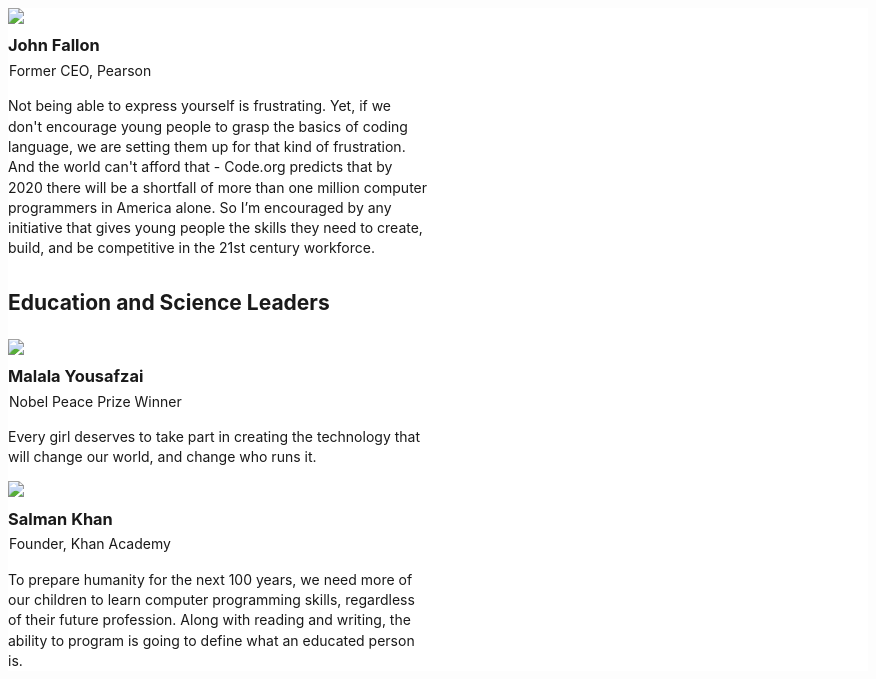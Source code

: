 <div class="col-50 left" id="block" style=" width: 50%; margin-bottom: 10px;">
<div class="col-18 left" id="headshot" style="margin-bottom: 5px; margin-right: 15px;">
<img src="/images/people/john-fallon.jpg">
</div>
<div class="col-66 left" id="text">
<h3 style="margin:0px;">
John Fallon
</h3>
<h4 style="margin-top: 2px; margin-bottom: 5px; font-weight: 400; padding: 1px;">
Former CEO, Pearson
</h4>
<p style="padding-right:10px;">
Not being able to express yourself is frustrating. Yet, if we don't encourage young people to grasp the basics of coding language, we are setting them up for that kind of frustration. And the world can't afford that - Code.org predicts that by 2020 there will be a shortfall of more than one million computer programmers in America alone. So I’m encouraged by any initiative that gives young people the skills they need to create, build, and be competitive in the 21st century workforce.
</p>
</div>
</div>

<p><h2 id="Education">Education and Science Leaders</h2></p>

<div class="row" style="margin-bottom: 20px;"></div>
<div class="col-50 left" id="block" style=" width: 50%; margin-bottom: 10px;">
<div class="col-18 left" id="headshot" style="margin-bottom: 5px; margin-right: 15px;">
<img src="/images/people/malala-yousafzai.jpg">
</div>
<div class="col-66 left" id="text">
<h3 style="margin:0px;">
Malala Yousafzai
</h3>
<h4 style="margin-top: 2px; margin-bottom: 5px; font-weight: 400; padding: 1px;">
Nobel Peace Prize Winner
</h4>
<p style="padding-right:10px;">
Every girl deserves to take part in creating the technology that will change our world, and change who runs it.
</p>
</div>
</div>
<div class="col-50 left" id="block" style=" width: 50%; margin-bottom: 10px;">
<div class="col-18 left" id="headshot" style="margin-bottom: 5px; margin-right: 15px;">
<img src="/images/people/salman-khan.jpg">
</div>
<div class="col-66 left" id="text">
<h3 style="margin:0px;">
Salman Khan
</h3>
<h4 style="margin-top: 2px; margin-bottom: 5px; font-weight: 400; padding: 1px;">
Founder, Khan Academy
</h4>
<p style="padding-right:10px;">
To prepare humanity for the next 100 years, we need more of our children to learn computer programming skills, regardless of their future profession. Along with reading and writing, the ability to program is going to define what an educated person is.
</p>
</div>
</div>
<div class="row" style="margin-bottom: 20px;"></div>
<div class="col-50 left" id="block" style=" width: 50%; margin-bottom: 10px;">
<div class="col-18 left" id="headshot" style="margin-bottom: 5px; margin-right: 15px;">